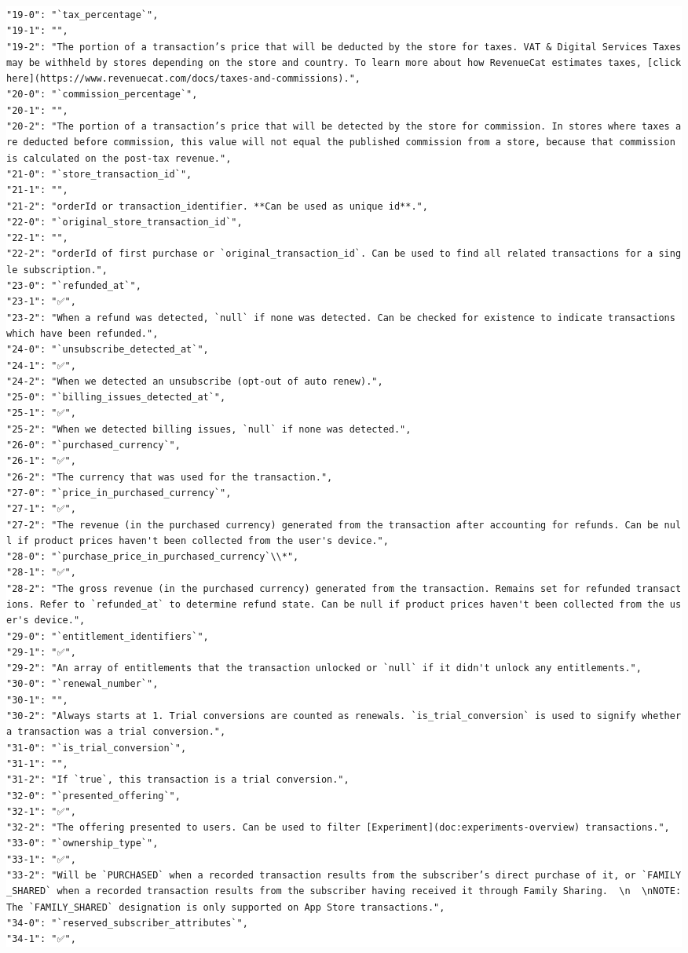     "19-0": "`tax_percentage`",
    "19-1": "",
    "19-2": "The portion of a transaction’s price that will be deducted by the store for taxes. VAT & Digital Services Taxes may be withheld by stores depending on the store and country. To learn more about how RevenueCat estimates taxes, [click here](https://www.revenuecat.com/docs/taxes-and-commissions).",
    "20-0": "`commission_percentage`",
    "20-1": "",
    "20-2": "The portion of a transaction’s price that will be detected by the store for commission. In stores where taxes are deducted before commission, this value will not equal the published commission from a store, because that commission is calculated on the post-tax revenue.",
    "21-0": "`store_transaction_id`",
    "21-1": "",
    "21-2": "orderId or transaction_identifier. **​Can be used as unique id**.",
    "22-0": "`original_store_transaction_id`",
    "22-1": "",
    "22-2": "orderId of first purchase or `original_transaction_id`. Can be used to find all related transactions for a single subscription.",
    "23-0": "`refunded_at`",
    "23-1": "✅",
    "23-2": "When a refund was detected, `null` if none was detected. Can be checked for existence to indicate transactions which have been refunded.",
    "24-0": "`unsubscribe_detected_at`",
    "24-1": "✅",
    "24-2": "When we detected an unsubscribe (opt-out of auto renew).",
    "25-0": "`billing_issues_detected_at`",
    "25-1": "✅",
    "25-2": "When we detected billing issues, `null` if none was detected.",
    "26-0": "`purchased_currency`",
    "26-1": "✅",
    "26-2": "The currency that was used for the transaction.",
    "27-0": "`price_in_purchased_currency`",
    "27-1": "✅",
    "27-2": "The revenue (in the purchased currency) generated from the transaction after accounting for refunds. Can be null if product prices haven't been collected from the user's device.",
    "28-0": "`purchase_price_in_purchased_currency`\\*",
    "28-1": "✅",
    "28-2": "The gross revenue (in the purchased currency) generated from the transaction. Remains set for refunded transactions. Refer to `refunded_at` to determine refund state. Can be null if product prices haven't been collected from the user's device.",
    "29-0": "`entitlement_identifiers`",
    "29-1": "✅",
    "29-2": "An array of entitlements that the transaction unlocked or `null` if it didn't unlock any entitlements.",
    "30-0": "`renewal_number`",
    "30-1": "",
    "30-2": "Always starts at 1. Trial conversions are counted as renewals. `is_trial_conversion` is used to signify whether a transaction was a trial conversion.",
    "31-0": "`is_trial_conversion`",
    "31-1": "",
    "31-2": "If `true`, this transaction is a trial conversion.",
    "32-0": "`presented_offering`",
    "32-1": "✅",
    "32-2": "The offering presented to users. Can be used to filter [Experiment](doc:experiments-overview) transactions.",
    "33-0": "`ownership_type`",
    "33-1": "✅",
    "33-2": "Will be `PURCHASED` when a recorded transaction results from the subscriber’s direct purchase of it, or `FAMILY_SHARED` when a recorded transaction results from the subscriber having received it through Family Sharing.  \n  \nNOTE: The `FAMILY_SHARED` designation is only supported on App Store transactions.",
    "34-0": "`reserved_subscriber_attributes`",
    "34-1": "✅",